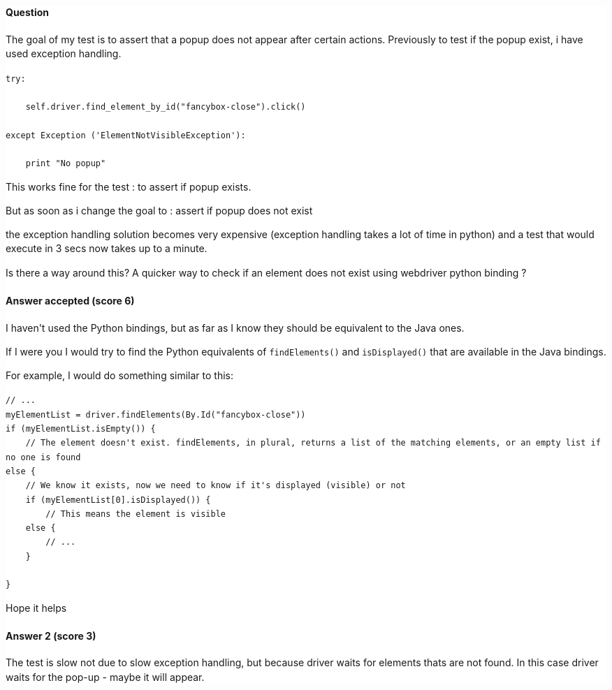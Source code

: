#### Question
<p>The goal of my test is to assert that a popup does not appear after certain actions.
Previously to test if the popup exist, i have used exception handling.</p>

```
try:

    self.driver.find_element_by_id("fancybox-close").click()

except Exception ('ElementNotVisibleException'):

    print "No popup"
```

This works fine for the test : to assert if popup exists.  

But as soon as i change the goal to : assert if popup does not exist  

the exception handling solution becomes very expensive (exception handling takes a lot of time in python) and a test that would execute in 3 secs now takes up to a minute.  

Is there a way around this? A quicker way to check if an element does not exist using webdriver python binding ?  

#### Answer accepted (score 6)
I haven't used the Python bindings, but as far as I know they should be equivalent to the Java ones.  

If I were you I would try to find the Python equivalents of `findElements()` and  `isDisplayed()` that are available in the Java bindings.  

For example, I would do something similar to this:  

```
// ...
myElementList = driver.findElements(By.Id("fancybox-close"))
if (myElementList.isEmpty()) {
    // The element doesn't exist. findElements, in plural, returns a list of the matching elements, or an empty list if no one is found
else {
    // We know it exists, now we need to know if it's displayed (visible) or not
    if (myElementList[0].isDisplayed()) {
        // This means the element is visible
    else {
        // ...
    }

}
```

Hope it helps  

#### Answer 2 (score 3)
The test is slow not due to slow exception handling, but because driver waits for elements thats are not found. In this case driver waits for the pop-up - maybe it will appear.  
